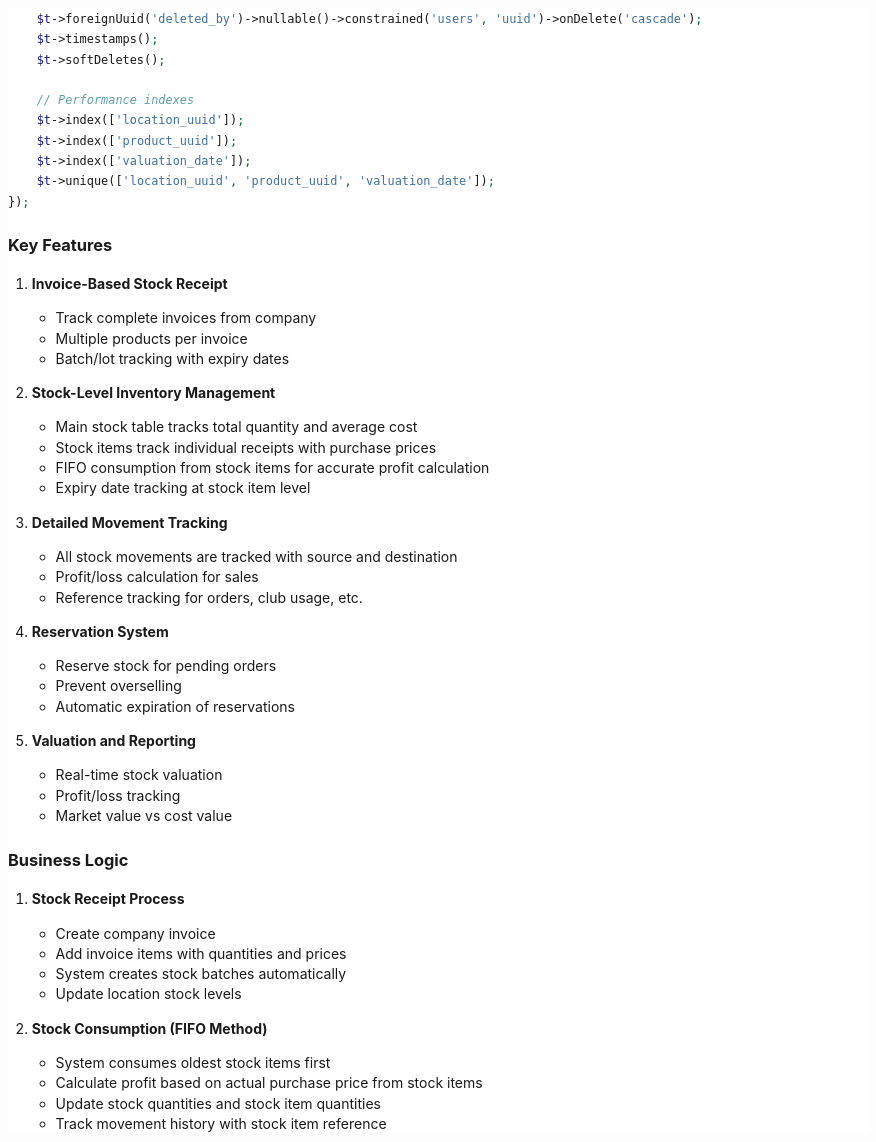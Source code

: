 ```php
    $t->foreignUuid('deleted_by')->nullable()->constrained('users', 'uuid')->onDelete('cascade');
    $t->timestamps();
    $t->softDeletes();
    
    // Performance indexes
    $t->index(['location_uuid']);
    $t->index(['product_uuid']);
    $t->index(['valuation_date']);
    $t->unique(['location_uuid', 'product_uuid', 'valuation_date']);
});
```

### Key Features

1. **Invoice-Based Stock Receipt**
   - Track complete invoices from company
   - Multiple products per invoice
   - Batch/lot tracking with expiry dates

2. **Stock-Level Inventory Management**
   - Main stock table tracks total quantity and average cost
   - Stock items track individual receipts with purchase prices
   - FIFO consumption from stock items for accurate profit calculation
   - Expiry date tracking at stock item level

3. **Detailed Movement Tracking**
   - All stock movements are tracked with source and destination
   - Profit/loss calculation for sales
   - Reference tracking for orders, club usage, etc.

4. **Reservation System**
   - Reserve stock for pending orders
   - Prevent overselling
   - Automatic expiration of reservations

5. **Valuation and Reporting**
   - Real-time stock valuation
   - Profit/loss tracking
   - Market value vs cost value

### Business Logic

1. **Stock Receipt Process**
   - Create company invoice
   - Add invoice items with quantities and prices
   - System creates stock batches automatically
   - Update location stock levels

2. **Stock Consumption (FIFO Method)**
   - System consumes oldest stock items first
   - Calculate profit based on actual purchase price from stock items
   - Update stock quantities and stock item quantities
   - Track movement history with stock item reference
